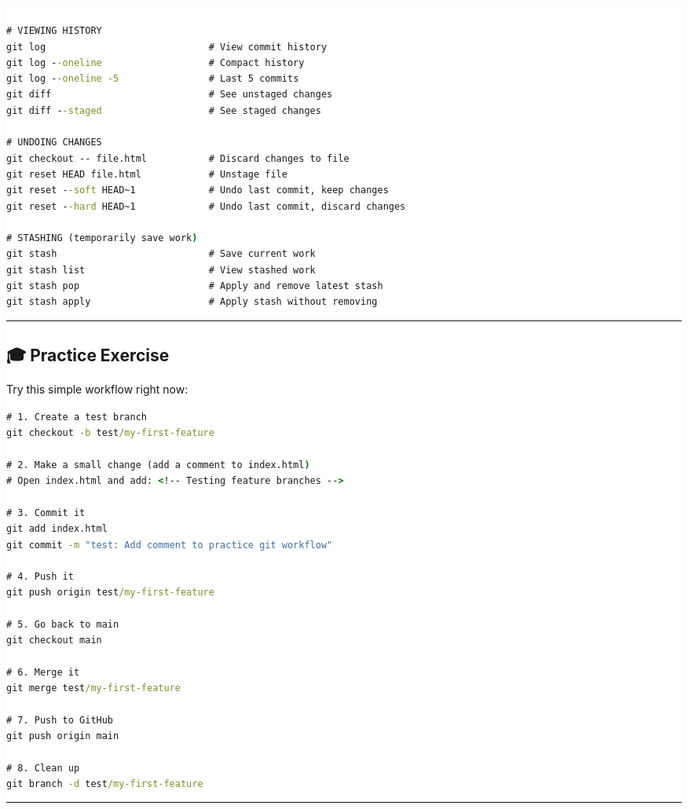 ```cmd

# VIEWING HISTORY
git log                             # View commit history
git log --oneline                   # Compact history
git log --oneline -5                # Last 5 commits
git diff                            # See unstaged changes
git diff --staged                   # See staged changes

# UNDOING CHANGES
git checkout -- file.html           # Discard changes to file
git reset HEAD file.html            # Unstage file
git reset --soft HEAD~1             # Undo last commit, keep changes
git reset --hard HEAD~1             # Undo last commit, discard changes

# STASHING (temporarily save work)
git stash                           # Save current work
git stash list                      # View stashed work
git stash pop                       # Apply and remove latest stash
git stash apply                     # Apply stash without removing
```

---

## 🎓 **Practice Exercise**

Try this simple workflow right now:

```cmd
# 1. Create a test branch
git checkout -b test/my-first-feature

# 2. Make a small change (add a comment to index.html)
# Open index.html and add: <!-- Testing feature branches -->

# 3. Commit it
git add index.html
git commit -m "test: Add comment to practice git workflow"

# 4. Push it
git push origin test/my-first-feature

# 5. Go back to main
git checkout main

# 6. Merge it
git merge test/my-first-feature

# 7. Push to GitHub
git push origin main

# 8. Clean up
git branch -d test/my-first-feature
```

---